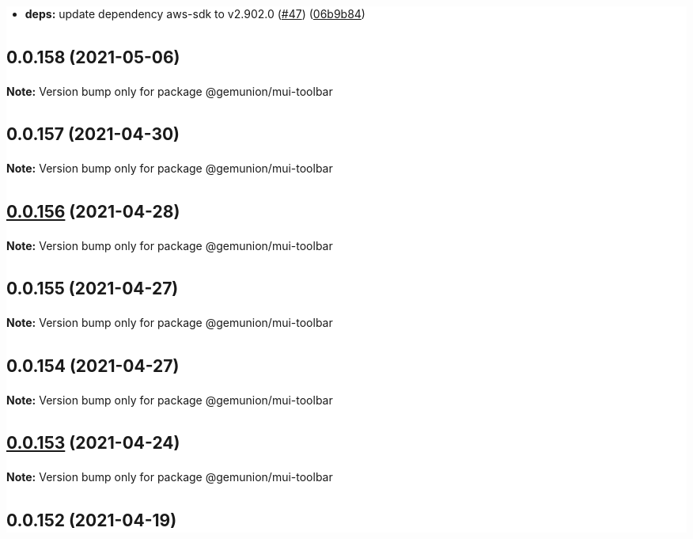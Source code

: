 * **deps:** update dependency aws-sdk to v2.902.0 ([#47](https://github.com/gemunion/common-packages/issues/47)) ([06b9b84](https://github.com/gemunion/common-packages/commit/06b9b845709c6eb67b7e04277f86ecb9bf19fc73))





## 0.0.158 (2021-05-06)

**Note:** Version bump only for package @gemunion/mui-toolbar





## 0.0.157 (2021-04-30)

**Note:** Version bump only for package @gemunion/mui-toolbar





## [0.0.156](https://github.com/gemunion/common-packages/compare/@gemunion/mui-toolbar@0.0.155...@gemunion/mui-toolbar@0.0.156) (2021-04-28)

**Note:** Version bump only for package @gemunion/mui-toolbar





## 0.0.155 (2021-04-27)

**Note:** Version bump only for package @gemunion/mui-toolbar





## 0.0.154 (2021-04-27)

**Note:** Version bump only for package @gemunion/mui-toolbar





## [0.0.153](https://github.com/gemunion/common-packages/compare/@gemunion/mui-toolbar@0.0.152...@gemunion/mui-toolbar@0.0.153) (2021-04-24)

**Note:** Version bump only for package @gemunion/mui-toolbar





## 0.0.152 (2021-04-19)
